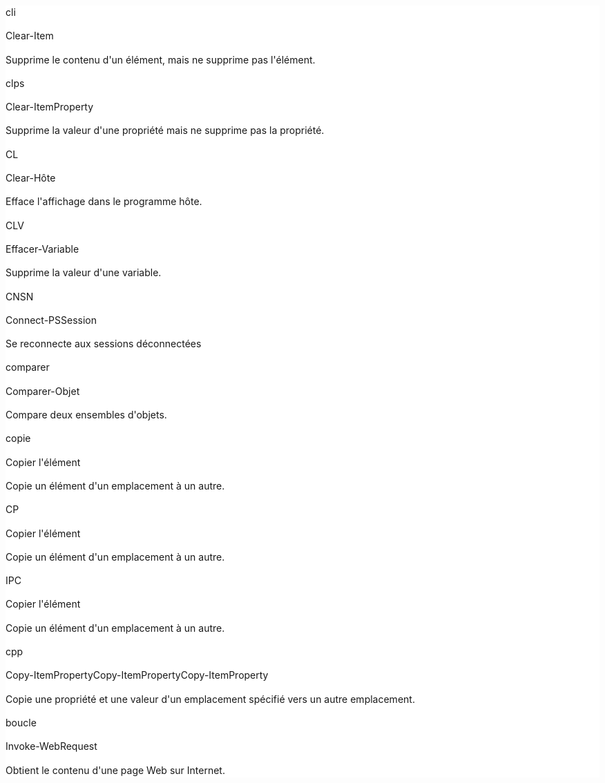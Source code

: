 cli

Clear-Item

Supprime le contenu d'un élément, mais ne supprime pas l'élément.

clps

Clear-ItemProperty

Supprime la valeur d'une propriété mais ne supprime pas la propriété.

CL

Clear-Hôte

Efface l'affichage dans le programme hôte.

CLV

Effacer-Variable

Supprime la valeur d'une variable.

CNSN

Connect-PSSession

Se reconnecte aux sessions déconnectées

comparer

Comparer-Objet

Compare deux ensembles d'objets.

copie

Copier l'élément

Copie un élément d'un emplacement à un autre.

CP

Copier l'élément

Copie un élément d'un emplacement à un autre.

IPC

Copier l'élément

Copie un élément d'un emplacement à un autre.

cpp

Copy-ItemPropertyCopy-ItemPropertyCopy-ItemProperty

Copie une propriété et une valeur d'un emplacement spécifié vers un autre emplacement.

boucle

Invoke-WebRequest

Obtient le contenu d'une page Web sur Internet.
